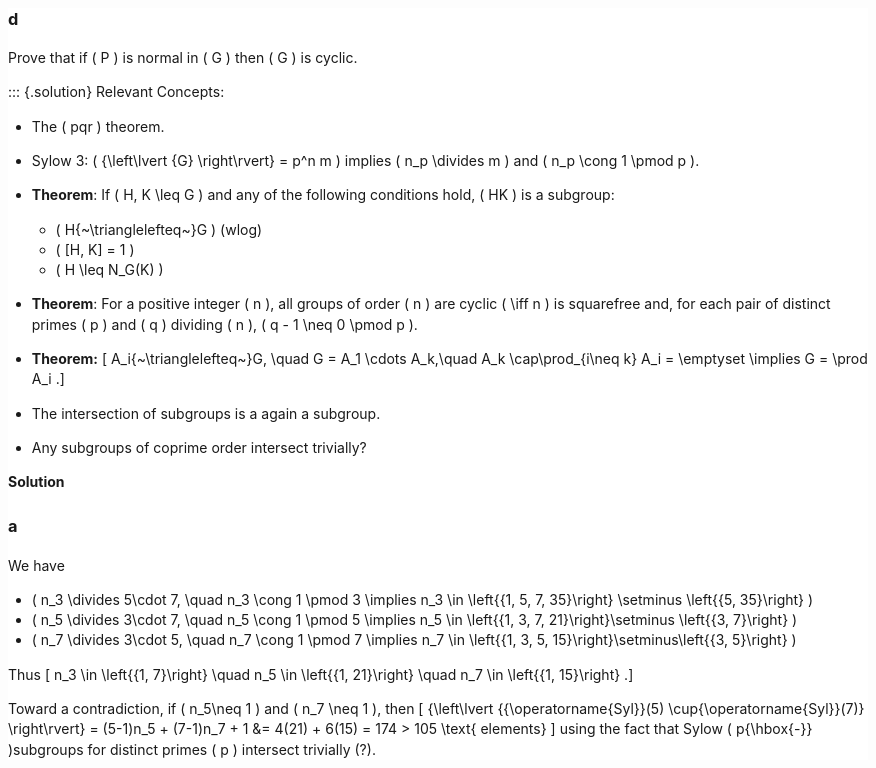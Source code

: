 ### d

Prove that if \( P \) is normal in \( G \) then \( G \) is cyclic.

::: {.solution}
Relevant Concepts:

-   The \( pqr \) theorem.

-   Sylow 3: \( {\left\lvert {G} \right\rvert} = p^n m \) implies \( n_p \divides m \) and \( n_p \cong 1 \pmod p \).

-   **Theorem**: If \( H, K \leq G \) and any of the following conditions hold, \( HK \) is a subgroup:

    -   \( H{~\trianglelefteq~}G \) (wlog)
    -   \( [H, K] = 1 \)
    -   \( H \leq N_G(K) \)

-   **Theorem**: For a positive integer \( n \), all groups of order \( n \) are cyclic \( \iff n \) is squarefree and, for each pair of distinct primes \( p \) and \( q \) dividing \( n \), \( q - 1 \neq 0 \pmod p \).

-   **Theorem:**
    \[
    A_i{~\trianglelefteq~}G, \quad G = A_1 \cdots A_k,\quad A_k \cap\prod_{i\neq k} A_i = \emptyset \implies G = \prod A_i
    .\]

-   The intersection of subgroups is a again a subgroup.

-   Any subgroups of coprime order intersect trivially?

**Solution**

### a

We have

-   \( n_3 \divides 5\cdot 7, \quad n_3 \cong 1 \pmod 3 \implies n_3 \in \left\{{1, 5, 7, 35}\right\} \setminus \left\{{5, 35}\right\} \)
-   \( n_5 \divides 3\cdot 7, \quad n_5 \cong 1 \pmod 5 \implies n_5 \in \left\{{1, 3, 7, 21}\right\}\setminus \left\{{3, 7}\right\} \)
-   \( n_7 \divides 3\cdot 5, \quad n_7 \cong 1 \pmod 7 \implies n_7 \in \left\{{1, 3, 5, 15}\right\}\setminus\left\{{3, 5}\right\} \)

Thus
\[
n_3 \in \left\{{1, 7}\right\} \quad n_5 \in \left\{{1, 21}\right\} \quad n_7 \in \left\{{1, 15}\right\}
.\]

Toward a contradiction, if \( n_5\neq 1 \) and \( n_7 \neq 1 \), then
\[
{\left\lvert {{\operatorname{Syl}}(5) \cup{\operatorname{Syl}}(7)} \right\rvert} = (5-1)n_5 + (7-1)n_7 + 1 
&= 4(21) + 6(15) = 174 > 105 \text{ elements}
\]
using the fact that Sylow \( p{\hbox{-}} \)subgroups for distinct primes \( p \) intersect trivially (?).

